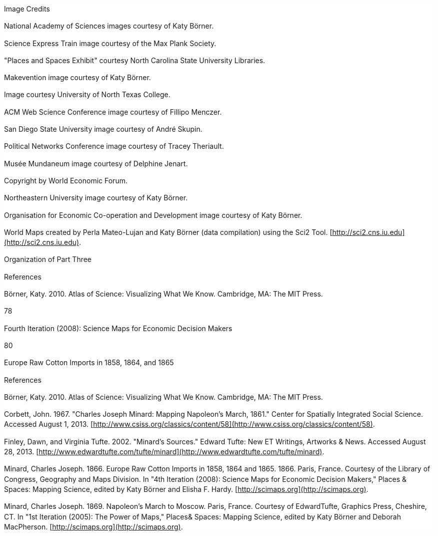 Image Credits

National Academy of Sciences images courtesy of Katy Börner.

Science Express Train image courtesy of the Max Plank Society.

"Places and Spaces Exhibit" courtesy North Carolina State University Libraries.

Makevention image courtesy of Katy Börner.

Image courtesy University of North Texas College.

ACM Web Science Conference image courtesy of Fillipo Menczer.

San Diego State University image courtesy of André Skupin.

Political Networks Conference image courtesy of Tracey Theriault.

Musée Mundaneum image courtesy of Delphine Jenart.

Copyright by World Economic Forum.

Northeastern University image courtesy of Katy Börner.

Organisation for Economic Co-operation and Development image courtesy of Katy Börner.

World Maps created by Perla Mateo-Lujan and Katy Börner (data compilation) using the Sci2 Tool. [http://sci2.cns.iu.edu](http://sci2.cns.iu.edu).

Organization of Part Three

References

Börner, Katy. 2010. Atlas of Science: Visualizing What We Know. Cambridge, MA: The MIT Press.

78

Fourth Iteration (2008): Science Maps for Economic Decision Makers

80

Europe Raw Cotton Imports in 1858, 1864, and 1865

References

Börner, Katy. 2010. Atlas of Science: Visualizing What We Know. Cambridge, MA: The MIT Press.

Corbett, John. 1967. "Charles Joseph Minard: Mapping Napoleon’s March, 1861." Center for Spatially Integrated Social Science. Accessed August 1, 2013. [http://www.csiss.org/classics/content/58](http://www.csiss.org/classics/content/58).

Finley, Dawn, and Virginia Tufte. 2002. "Minard’s Sources." Edward Tufte: New ET Writings, Artworks & News. Accessed August 28, 2013. [http://www.edwardtufte.com/tufte/minard](http://www.edwardtufte.com/tufte/minard).

Minard, Charles Joseph. 1866. Europe Raw Cotton Imports in 1858, 1864 and 1865. 1866. Paris, France. Courtesy of the Library of Congress, Geography and Maps Division. In "4th Iteration (2008): Science Maps for Economic Decision Makers," Places & Spaces: Mapping Science, edited by Katy Börner and Elisha F. Hardy. [http://scimaps.org](http://scimaps.org).

Minard, Charles Joseph. 1869. Napoleon’s March to Moscow. Paris, France. Courtesy of EdwardTufte, Graphics Press, Cheshire, CT. In "1st Iteration (2005): The Power of Maps," Places& Spaces: Mapping Science, edited by Katy Börner and Deborah MacPherson. [http://scimaps.org](http://scimaps.org).
